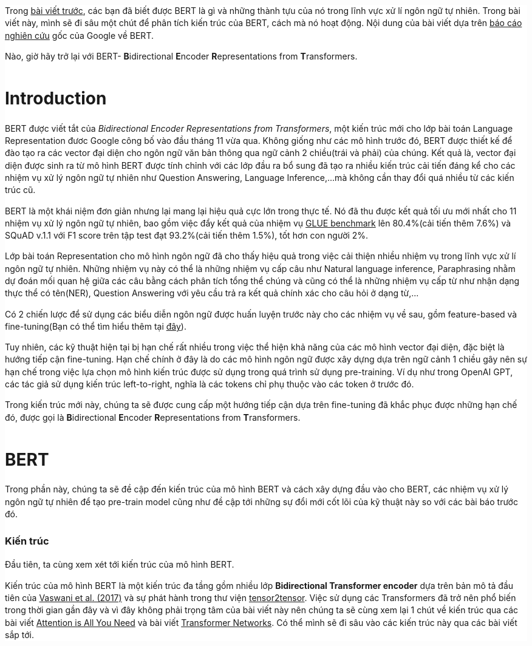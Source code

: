 Trong [bài viết trước](https://viblo.asia/p/bert-buoc-dot-pha-moi-trong-cong-nghe-xu-ly-ngon-ngu-tu-nhien-cua-google-RnB5pGV7lPG), các bạn đã biết được BERT là gì và những thành tựu của nó trong lĩnh vực xử lí ngôn ngữ tự nhiên. Trong bài viết này, mình sẽ đi sâu một chút để phân tích kiến trúc của BERT, cách mà nó hoạt động. Nội dung của bài viết dựa trên [báo cáo nghiên cứu](https://arxiv.org/pdf/1810.04805.pdf) gốc của Google về BERT.

Nào, giờ hãy trở lại với BERT- **B**idirectional **E**ncoder **R**epresentations from **T**ransformers.
# Introduction
BERT được viết tắt của *Bidirectional Encoder Representations from Transformers*, một kiến trúc mới cho lớp bài toán Language Representation đươc Google công bố vào đầu tháng 11 vừa qua. Không giống như các mô hình trước đó, BERT được thiết kế để đào tạo ra các vector đại diện cho ngôn ngữ văn bản thông qua ngữ cảnh 2 chiều(trái và phải) của chúng.  Kết quả là, vector đại diện được sinh ra từ mô hình BERT được tính chỉnh với các lớp đầu ra bổ sung đã tạo ra nhiều kiến trúc cải tiến đáng kể cho các nhiệm vụ xử lý ngôn ngữ tự nhiên như Question Answering, Language Inference,...mà không cần thay đổi quá nhiều từ các kiến trúc cũ.

BERT là một khái niệm đơn giản nhưng lại mang lại hiệu quả cực lớn trong thực tế. Nó đã thu được kết quả tối ưu mới nhất cho 11 nhiệm vụ xử lý ngôn ngữ tự nhiên, bao gồm việc đẩy kết quả của nhiệm vụ [GLUE benchmark](https://gluebenchmark.com/) lên 80.4%(cải tiến thêm 7.6%) và SQuAD v.1.1 với F1 score trên tập test đạt 93.2%(cải tiến thêm 1.5%), tốt hơn con người 2%.

Lớp bài toán Representation cho mô hình ngôn ngữ đã cho thấy hiệu quả trong việc cải thiện nhiều nhiệm vụ trong lĩnh vực xử lí ngôn ngữ tự nhiên. Những nhiệm vụ này có thể là những nhiệm vụ cấp câu như Natural language inference, Paraphrasing nhằm dự đoán mối quan hệ giữa các câu bằng cách phân tích tổng thể chúng và cũng có thể là những nhiệm vụ cấp từ như nhận dạng thực thể có tên(NER), Question Answering với yêu cầu trả ra kết quả chính xác cho câu hỏi ở dạng từ,...

Có 2 chiến lược để sử dụng các biểu diễn ngôn ngữ được huấn luyện trước này cho các nhiệm vụ về sau, gồm feature-based và fine-tuning(Bạn có thể tìm hiểu thêm tại [đây](https://viblo.asia/p/tranfer-learning-part-1-introduction-V3m5WoqE5O7)). 

Tuy nhiên, các kỹ thuật hiện tại bị hạn chế rất nhiều trong việc thể hiện khả năng của các mô hình vector đại diện, đặc biệt là hướng tiếp cận fine-tuning.  Hạn chế chính ở đây là do các mô hình ngôn ngữ được xây dựng dựa trên ngữ cảnh 1 chiều gây nên sự hạn chế trong việc lựa chọn mô hình kiến trúc được sử dụng trong quá trình sử dụng pre-training. Ví dụ như trong OpenAI GPT, các tác giả sử dụng kiến trúc left-to-right, nghĩa là các tokens chỉ phụ thuộc vào các token ở trước đó.

Trong kiến trúc mới này, chúng ta sẽ được cung cấp một hướng tiếp cận dựa trên fine-tuning đã khắc phục được những hạn chế đó, được gọi là **B**idirectional **E**ncoder **R**epresentations from **T**ransformers.
# BERT
Trong phần này, chúng ta sẽ đề cập đến kiến trúc của mô hình BERT và cách xây dựng đầu vào cho BERT, các nhiệm vụ xử lý ngôn ngữ tự nhiên để tạo pre-train model cũng như đề cập tới những sự đổi mới cốt lõi của kỹ thuật này so với các bài báo trước đó. 
### Kiến trúc
Đầu tiên, ta cùng xem xét tới kiến trúc của mô hình BERT.

Kiến trúc của mô hình BERT là một kiến trúc đa tầng gồm nhiều lớp **Bidirectional Transformer encoder** dựa trên bản mô tả đầu tiên của [Vaswani et al. (2017)](https://arxiv.org/abs/1706.03762) và sự phát hành trong thư viện [tensor2tensor](https://github.com/tensorflow/tensor2tensor).  Việc sử dụng các Transformers đã trở nên phổ biến trong thời gian gần đây và vì đây không phải trọng tâm của bài viết này nên chúng ta sẽ cùng xem lại 1 chút về kiến trúc qua các bài viết [Attention is All You Need](http://nlp.seas.harvard.edu/2018/04/03/attention.html) và bài viết [Transformer	Networks](http://web.stanford.edu/class/cs224n/lectures/lecture12.pdf). Có thể mình sẽ đi sâu vào các kiến trúc này qua các bài viết sắp tới.
